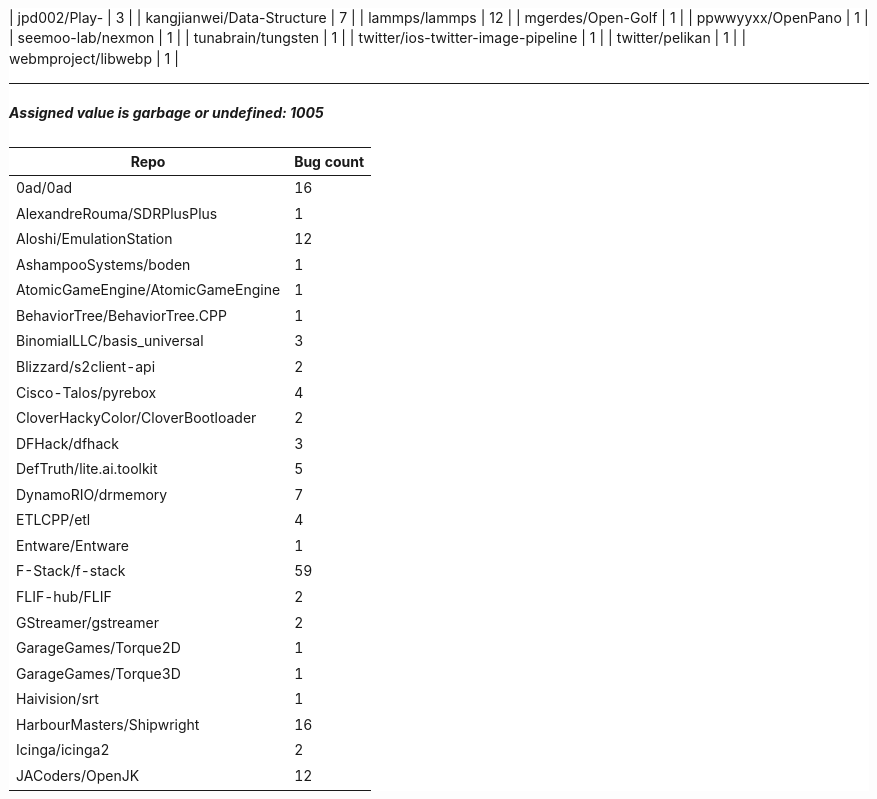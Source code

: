 | jpd002/Play- | 3 |
| kangjianwei/Data-Structure | 7 |
| lammps/lammps | 12 |
| mgerdes/Open-Golf | 1 |
| ppwwyyxx/OpenPano | 1 |
| seemoo-lab/nexmon | 1 |
| tunabrain/tungsten | 1 |
| twitter/ios-twitter-image-pipeline | 1 |
| twitter/pelikan | 1 |
| webmproject/libwebp | 1 |

***

##### Assigned value is garbage or undefined: 1005
| Repo        | Bug count   |
| ----------- | ----------- |
| 0ad/0ad | 16 |
| AlexandreRouma/SDRPlusPlus | 1 |
| Aloshi/EmulationStation | 12 |
| AshampooSystems/boden | 1 |
| AtomicGameEngine/AtomicGameEngine | 1 |
| BehaviorTree/BehaviorTree.CPP | 1 |
| BinomialLLC/basis_universal | 3 |
| Blizzard/s2client-api | 2 |
| Cisco-Talos/pyrebox | 4 |
| CloverHackyColor/CloverBootloader | 2 |
| DFHack/dfhack | 3 |
| DefTruth/lite.ai.toolkit | 5 |
| DynamoRIO/drmemory | 7 |
| ETLCPP/etl | 4 |
| Entware/Entware | 1 |
| F-Stack/f-stack | 59 |
| FLIF-hub/FLIF | 2 |
| GStreamer/gstreamer | 2 |
| GarageGames/Torque2D | 1 |
| GarageGames/Torque3D | 1 |
| Haivision/srt | 1 |
| HarbourMasters/Shipwright | 16 |
| Icinga/icinga2 | 2 |
| JACoders/OpenJK | 12 |